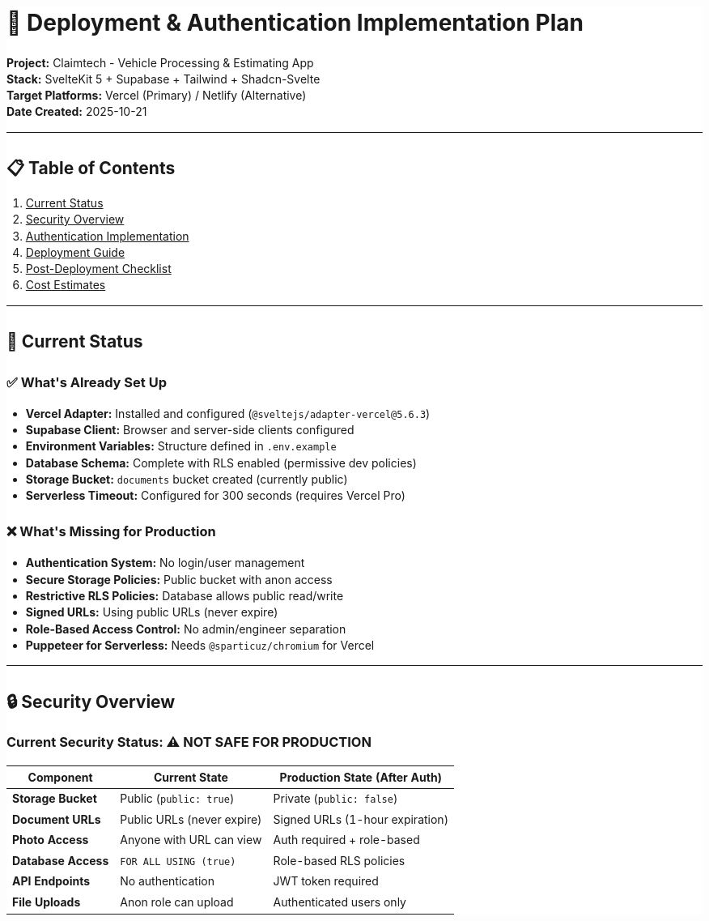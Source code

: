 # 🚀 Deployment & Authentication Implementation Plan

**Project:** Claimtech - Vehicle Processing & Estimating App  
**Stack:** SvelteKit 5 + Supabase + Tailwind + Shadcn-Svelte  
**Target Platforms:** Vercel (Primary) / Netlify (Alternative)  
**Date Created:** 2025-10-21

---

## 📋 Table of Contents

1. [Current Status](#current-status)
2. [Security Overview](#security-overview)
3. [Authentication Implementation](#authentication-implementation)
4. [Deployment Guide](#deployment-guide)
5. [Post-Deployment Checklist](#post-deployment-checklist)
6. [Cost Estimates](#cost-estimates)

---

## 🎯 Current Status

### ✅ What's Already Set Up

- **Vercel Adapter:** Installed and configured (`@sveltejs/adapter-vercel@5.6.3`)
- **Supabase Client:** Browser and server-side clients configured
- **Environment Variables:** Structure defined in `.env.example`
- **Database Schema:** Complete with RLS enabled (permissive dev policies)
- **Storage Bucket:** `documents` bucket created (currently public)
- **Serverless Timeout:** Configured for 300 seconds (requires Vercel Pro)

### ❌ What's Missing for Production

- **Authentication System:** No login/user management
- **Secure Storage Policies:** Public bucket with anon access
- **Restrictive RLS Policies:** Database allows public read/write
- **Signed URLs:** Using public URLs (never expire)
- **Role-Based Access Control:** No admin/engineer separation
- **Puppeteer for Serverless:** Needs `@sparticuz/chromium` for Vercel

---

## 🔒 Security Overview

### Current Security Status: ⚠️ NOT SAFE FOR PRODUCTION

| Component | Current State | Production State (After Auth) |
|-----------|---------------|-------------------------------|
| **Storage Bucket** | Public (`public: true`) | Private (`public: false`) |
| **Document URLs** | Public URLs (never expire) | Signed URLs (1-hour expiration) |
| **Photo Access** | Anyone with URL can view | Auth required + role-based |
| **Database Access** | `FOR ALL USING (true)` | Role-based RLS policies |
| **API Endpoints** | No authentication | JWT token required |
| **File Uploads** | Anon role can upload | Authenticated users only |
